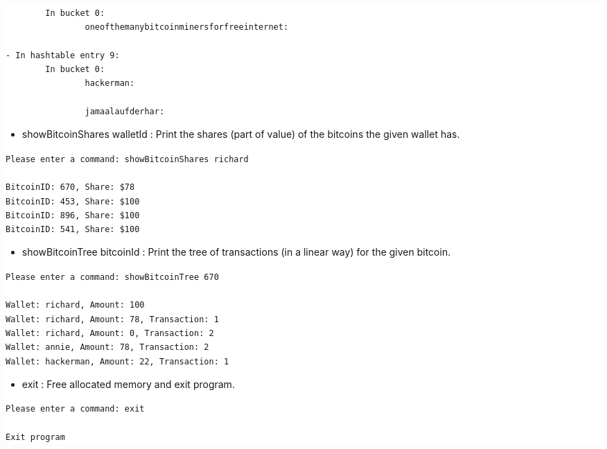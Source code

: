 ```
        In bucket 0: 
                oneofthemanybitcoinminersforfreeinternet: 

- In hashtable entry 9: 
        In bucket 0: 
                hackerman: 

                jamaalaufderhar: 
```
* showBitcoinShares walletId : Print the shares (part of value) of the bitcoins the given wallet has.
```
Please enter a command: showBitcoinShares richard

BitcoinID: 670, Share: $78
BitcoinID: 453, Share: $100
BitcoinID: 896, Share: $100
BitcoinID: 541, Share: $100
```
* showBitcoinTree bitcoinId : Print the tree of transactions (in a linear way) for the given bitcoin.
```
Please enter a command: showBitcoinTree 670

Wallet: richard, Amount: 100
Wallet: richard, Amount: 78, Transaction: 1
Wallet: richard, Amount: 0, Transaction: 2
Wallet: annie, Amount: 78, Transaction: 2
Wallet: hackerman, Amount: 22, Transaction: 1
```
* exit : Free allocated memory and exit program.
```
Please enter a command: exit

Exit program
```

